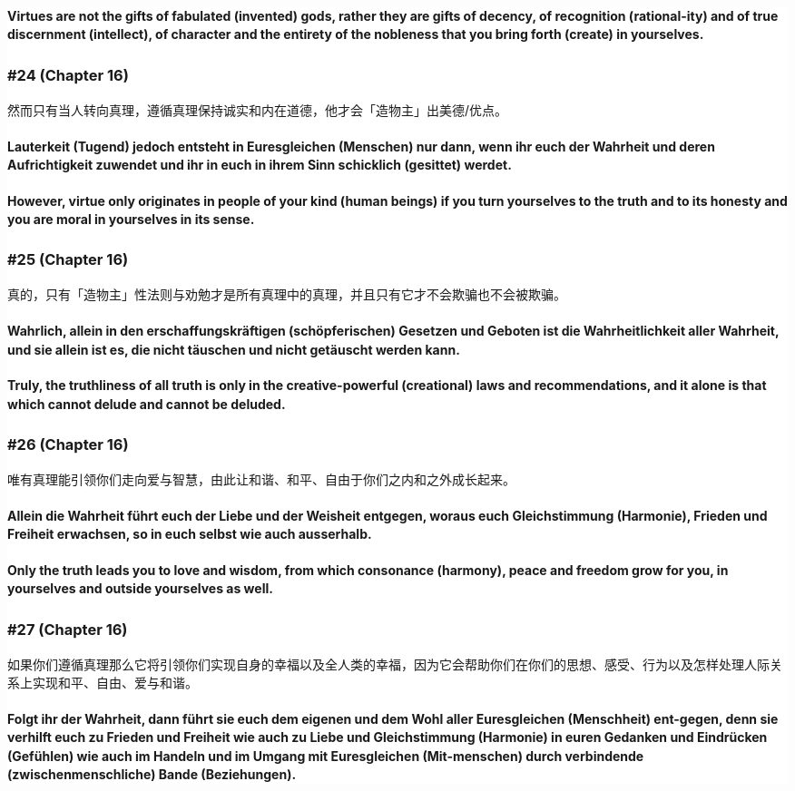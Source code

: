 #### Virtues are not the gifts of fabulated (invented) gods, rather they are gifts of decency, of recognition (rational-ity) and of true discernment (intellect), of character and the entirety of the nobleness that you bring forth (create) in yourselves.

### #24 (Chapter 16)

然而只有当人转向真理，遵循真理保持诚实和内在道德，他才会「造物主」出美德/优点。

#### Lauterkeit (Tugend) jedoch entsteht in Euresgleichen (Menschen) nur dann, wenn ihr euch der Wahrheit und deren Aufrichtigkeit zuwendet und ihr in euch in ihrem Sinn schicklich (gesittet) werdet.

#### However, virtue only originates in people of your kind (human beings) if you turn yourselves to the truth and to its honesty and you are moral in yourselves in its sense.

### #25 (Chapter 16)

真的，只有「造物主」性法则与劝勉才是所有真理中的真理，并且只有它才不会欺骗也不会被欺骗。

#### Wahrlich, allein in den erschaffungskräftigen (schöpferischen) Gesetzen und Geboten ist die Wahrheitlichkeit aller Wahrheit, und sie allein ist es, die nicht täuschen und nicht getäuscht werden kann.

#### Truly, the truthliness of all truth is only in the creative-powerful (creational) laws and recommendations, and it alone is that which cannot delude and cannot be deluded.

### #26 (Chapter 16)

唯有真理能引领你们走向爱与智慧，由此让和谐、和平、自由于你们之内和之外成长起来。

#### Allein die Wahrheit führt euch der Liebe und der Weisheit entgegen, woraus euch Gleichstimmung (Harmonie), Frieden und Freiheit erwachsen, so in euch selbst wie auch ausserhalb.

#### Only the truth leads you to love and wisdom, from which consonance (harmony), peace and freedom grow for you, in yourselves and outside yourselves as well.

### #27 (Chapter 16)

如果你们遵循真理那么它将引领你们实现自身的幸福以及全人类的幸福，因为它会帮助你们在你们的思想、感受、行为以及怎样处理人际关系上实现和平、自由、爱与和谐。

#### Folgt ihr der Wahrheit, dann führt sie euch dem eigenen und dem Wohl aller Euresgleichen (Menschheit) ent-gegen, denn sie verhilft euch zu Frieden und Freiheit wie auch zu Liebe und Gleichstimmung (Harmonie) in euren Gedanken und Eindrücken (Gefühlen) wie auch im Handeln und im Umgang mit Euresgleichen (Mit-menschen) durch verbindende (zwischenmenschliche) Bande (Beziehungen).
